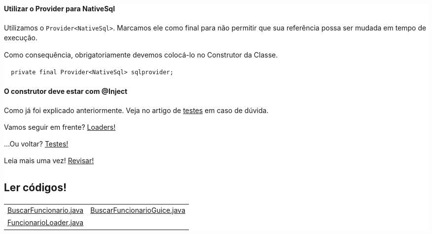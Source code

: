 #### Utilizar o Provider para NativeSql

Utilizamos o `Provider<NativeSql>`. Marcamos ele como final para não permitir que sua referência possa
ser mudada em tempo de execução.

Como consequência, obrigatoriamente devemos colocá-lo no Construtor da Classe.

      private final Provider<NativeSql> sqlprovider;

#### O construtor deve estar com @Inject

Como já foi explicado anteriormente. Veja no artigo de <a href="{{ site.url }}/procedimento/crud-entidade/01.0-implementando_buscador_testes.html">testes</a> em caso de dúvida.

<p>Vamos seguir em frente? <a href="{{ site.url }}/procedimento/crud-entidade/01.2-implementando_buscador_loaders.html" class="btn btn-success">Loaders!</a></p>
<p>...Ou voltar? <a href="{{ site.url }}/procedimento/crud-entidade/01.0-implementando_buscador_testes.html" class="btn btn-success">Testes!</a></p>
<p>Leia mais uma vez! <a href="#topo" class="btn btn-warning">Revisar!</a></p>

## Ler códigos!

<p></p>

<table class="table table-striped">
 <tr>
   <td><a href="">BuscarFuncionario.java</a></td>
   <td><a href="">BuscarFuncionarioGuice.java</a></td>
 </tr>
 <tr>
   <td><a href="">FuncionarioLoader.java</a></td>
 </tr>
</table>

[0]: ./faqs/faq-classe-param.html "objectos-dojo :: FAQ classe de filtro Param"